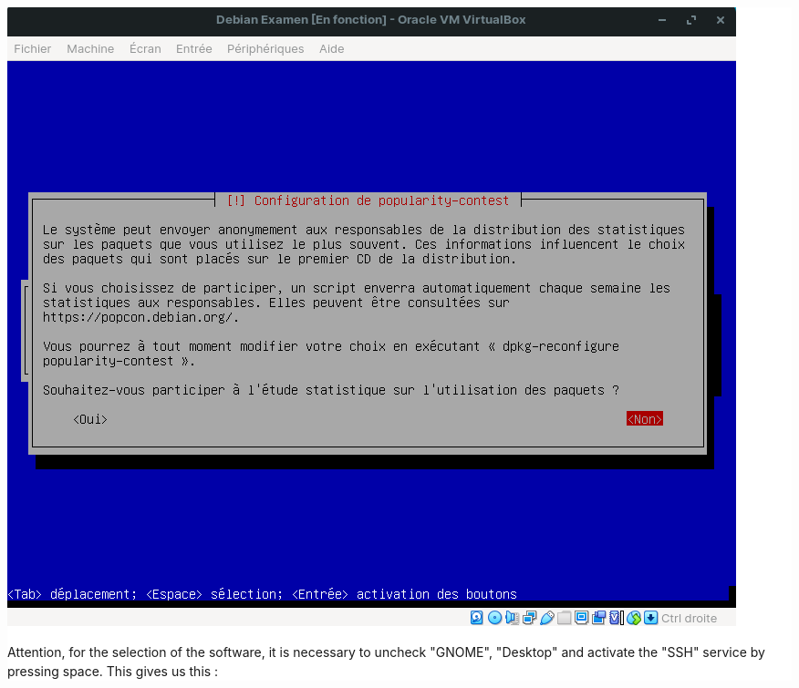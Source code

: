 ![VB ISO](/source/images/debian22.png)

Attention, for the selection of the software, it is necessary to uncheck "GNOME", "Desktop" and activate the "SSH" service by pressing space. This gives us this :

